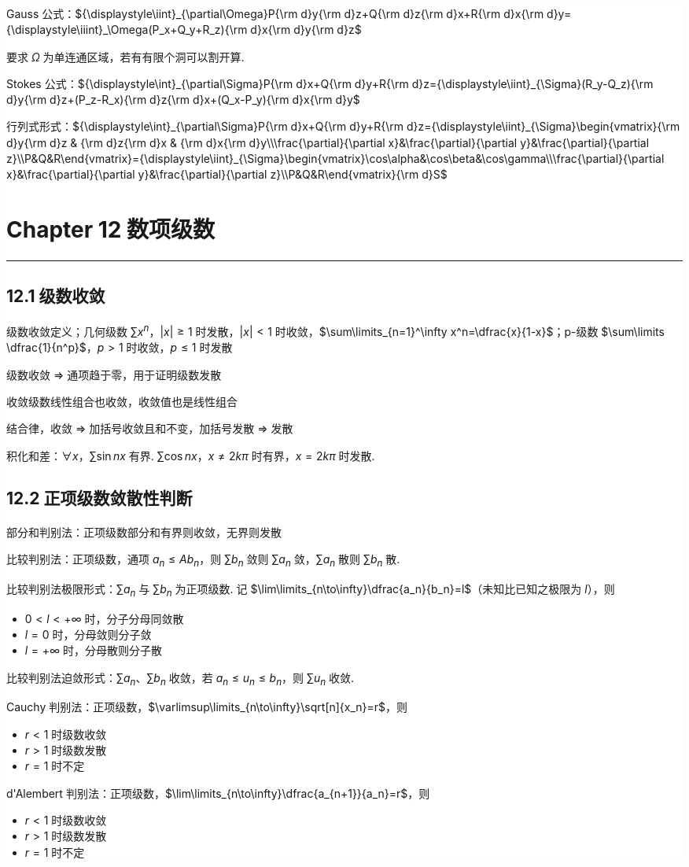 Gauss 公式：${\displaystyle\iint}_{\partial\Omega}P{\rm d}y{\rm d}z+Q{\rm d}z{\rm d}x+R{\rm d}x{\rm d}y={\displaystyle\iiint}_\Omega(P_x+Q_y+R_z){\rm d}x{\rm d}y{\rm d}z$

要求 $\Omega$ 为单连通区域，若有有限个洞可以割开算.

Stokes 公式：${\displaystyle\int}_{\partial\Sigma}P{\rm d}x+Q{\rm d}y+R{\rm d}z={\displaystyle\iint}_{\Sigma}(R_y-Q_z){\rm d}y{\rm d}z+(P_z-R_x){\rm d}z{\rm d}x+(Q_x-P_y){\rm d}x{\rm d}y$

行列式形式：${\displaystyle\int}_{\partial\Sigma}P{\rm d}x+Q{\rm d}y+R{\rm d}z={\displaystyle\iint}_{\Sigma}\begin{vmatrix}{\rm d}y{\rm d}z & {\rm d}z{\rm d}x & {\rm d}x{\rm d}y\\\frac{\partial}{\partial x}&\frac{\partial}{\partial y}&\frac{\partial}{\partial z}\\P&Q&R\end{vmatrix}={\displaystyle\iint}_{\Sigma}\begin{vmatrix}\cos\alpha&\cos\beta&\cos\gamma\\\frac{\partial}{\partial x}&\frac{\partial}{\partial y}&\frac{\partial}{\partial z}\\P&Q&R\end{vmatrix}{\rm d}S$

# Chapter 12 数项级数
***
## 12.1 级数收敛
级数收敛定义；几何级数 $\sum\limits x^n$，$|x|\geqslant1$ 时发散，$|x|<1$ 时收敛，$\sum\limits_{n=1}^\infty x^n=\dfrac{x}{1-x}$；p-级数 $\sum\limits \dfrac{1}{n^p}$，$p>1$ 时收敛，$p\leqslant1$ 时发散

级数收敛 $\Rightarrow$ 通项趋于零，用于证明级数发散

收敛级数线性组合也收敛，收敛值也是线性组合

结合律，收敛 $\Rightarrow$ 加括号收敛且和不变，加括号发散 $\Rightarrow$ 发散

积化和差：$\forall x$，$\sum\limits\sin nx$ 有界. $\sum\limits\cos nx$，$x\neq 2k\pi$ 时有界，$x=2k\pi$ 时发散.

## 12.2 正项级数敛散性判断

部分和判别法：正项级数部分和有界则收敛，无界则发散

比较判别法：正项级数，通项 $a_n\leqslant Ab_n$，则 $\sum\limits b_n$ 敛则 $\sum\limits a_n$ 敛，$\sum\limits a_n$ 散则 $\sum\limits b_n$ 散.

比较判别法极限形式：$\sum\limits a_n$ 与 $\sum\limits b_n$ 为正项级数. 记 $\lim\limits_{n\to\infty}\dfrac{a_n}{b_n}=l$（未知比已知之极限为 $l$），则  
- $0<l<+\infty$ 时，分子分母同敛散
- $l=0$ 时，分母敛则分子敛
- $l=+\infty$ 时，分母散则分子散 
  

比较判别法迫敛形式：$\sum\limits a_n$、$\sum\limits b_n$ 收敛，若 $a_n\leqslant u_n\leqslant b_n$，则 $\sum\limits u_n$ 收敛.

Cauchy 判别法：正项级数，$\varlimsup\limits_{n\to\infty}\sqrt[n]{x_n}=r$，则  
- $r<1$ 时级数收敛
- $r>1$ 时级数发散
- $r=1$ 时不定 

d'Alembert 判别法：正项级数，$\lim\limits_{n\to\infty}\dfrac{a_{n+1}}{a_n}=r$，则
- $r<1$ 时级数收敛
- $r>1$ 时级数发散
- $r=1$ 时不定
